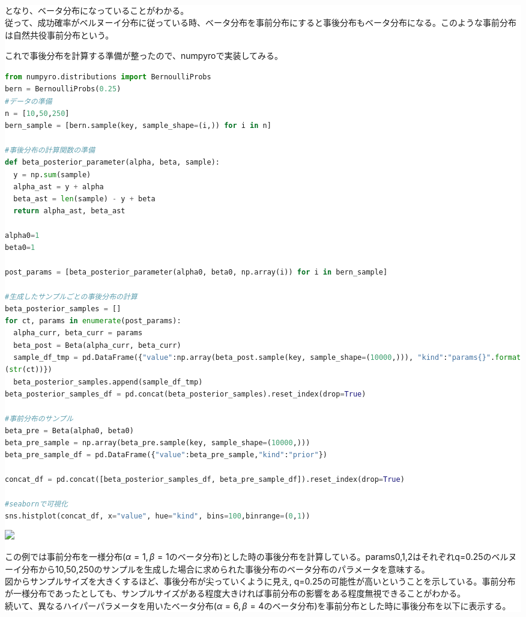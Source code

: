 となり、ベータ分布になっていることがわかる。  
従って、成功確率がベルヌーイ分布に従っている時、ベータ分布を事前分布にすると事後分布もベータ分布になる。このような事前分布は自然共役事前分布という。

これで事後分布を計算する準備が整ったので、numpyroで実装してみる。

```python
from numpyro.distributions import BernoulliProbs
bern = BernoulliProbs(0.25)
#データの準備
n = [10,50,250]
bern_sample = [bern.sample(key, sample_shape=(i,)) for i in n]

#事後分布の計算関数の準備
def beta_posterior_parameter(alpha, beta, sample):
  y = np.sum(sample)
  alpha_ast = y + alpha
  beta_ast = len(sample) - y + beta
  return alpha_ast, beta_ast

alpha0=1
beta0=1

post_params = [beta_posterior_parameter(alpha0, beta0, np.array(i)) for i in bern_sample]

#生成したサンプルごとの事後分布の計算
beta_posterior_samples = []
for ct, params in enumerate(post_params):
  alpha_curr, beta_curr = params
  beta_post = Beta(alpha_curr, beta_curr)
  sample_df_tmp = pd.DataFrame({"value":np.array(beta_post.sample(key, sample_shape=(10000,))), "kind":"params{}".format(str(ct))})
  beta_posterior_samples.append(sample_df_tmp)
beta_posterior_samples_df = pd.concat(beta_posterior_samples).reset_index(drop=True)

#事前分布のサンプル
beta_pre = Beta(alpha0, beta0)
beta_pre_sample = np.array(beta_pre.sample(key, sample_shape=(10000,)))
beta_pre_sample_df = pd.DataFrame({"value":beta_pre_sample,"kind":"prior"})

concat_df = pd.concat([beta_posterior_samples_df, beta_pre_sample_df]).reset_index(drop=True)

#seabornで可視化
sns.histplot(concat_df, x="value", hue="kind", bins=100,binrange=(0,1))
```

![](https://storage.googleapis.com/zenn-user-upload/f02388fcdfe5-20211228.png)

この例では事前分布を一様分布($\alpha=1,\beta=1$のベータ分布)とした時の事後分布を計算している。params0,1,2はそれぞれq=0.25のベルヌーイ分布から10,50,250のサンプルを生成した場合に求められた事後分布のベータ分布のパラメータを意味する。  
図からサンプルサイズを大きくするほど、事後分布が尖っていくように見え,
q=0.25の可能性が高いということを示している。事前分布が一様分布であったとしても、サンプルサイズがある程度大きければ事前分布の影響をある程度無視できることがわかる。  
続いて、異なるハイパーパラメータを用いたベータ分布($\alpha=6,\beta=4$のベータ分布)を事前分布とした時に事後分布を以下に表示する。
